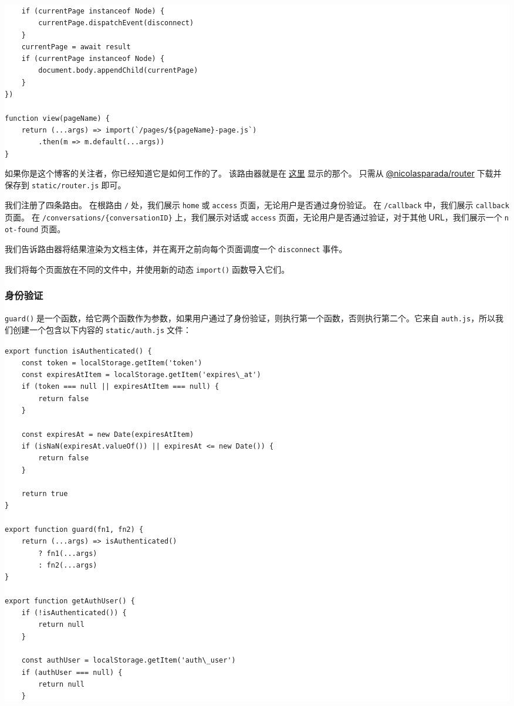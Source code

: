 ```
    if (currentPage instanceof Node) {
        currentPage.dispatchEvent(disconnect)
    }
    currentPage = await result
    if (currentPage instanceof Node) {
        document.body.appendChild(currentPage)
    }
})

function view(pageName) {
    return (...args) => import(`/pages/${pageName}-page.js`)
        .then(m => m.default(...args))
}

```

如果你是这个博客的关注者，你已经知道它是如何工作的了。 该路由器就是在 [这里](https://nicolasparada.netlify.com/posts/js-router/) 显示的那个。 只需从 [@nicolasparada/router](https://unpkg.com/@nicolasparada/router) 下载并保存到 `static/router.js` 即可。


我们注册了四条路由。 在根路由 `/` 处，我们展示 `home` 或 `access` 页面，无论用户是否通过身份验证。 在 `/callback` 中，我们展示 `callback` 页面。 在 `/conversations/{conversationID}` 上，我们展示对话或 `access` 页面，无论用户是否通过验证，对于其他 URL，我们展示一个 `not-found` 页面。


我们告诉路由器将结果渲染为文档主体，并在离开之前向每个页面调度一个 `disconnect` 事件。


我们将每个页面放在不同的文件中，并使用新的动态 `import()` 函数导入它们。


### 身份验证


`guard()` 是一个函数，给它两个函数作为参数，如果用户通过了身份验证，则执行第一个函数，否则执行第二个。它来自 `auth.js`，所以我们创建一个包含以下内容的 `static/auth.js` 文件：



```
export function isAuthenticated() {
    const token = localStorage.getItem('token')
    const expiresAtItem = localStorage.getItem('expires\_at')
    if (token === null || expiresAtItem === null) {
        return false
    }

    const expiresAt = new Date(expiresAtItem)
    if (isNaN(expiresAt.valueOf()) || expiresAt <= new Date()) {
        return false
    }

    return true
}

export function guard(fn1, fn2) {
    return (...args) => isAuthenticated()
        ? fn1(...args)
        : fn2(...args)
}

export function getAuthUser() {
    if (!isAuthenticated()) {
        return null
    }

    const authUser = localStorage.getItem('auth\_user')
    if (authUser === null) {
        return null
    }
```